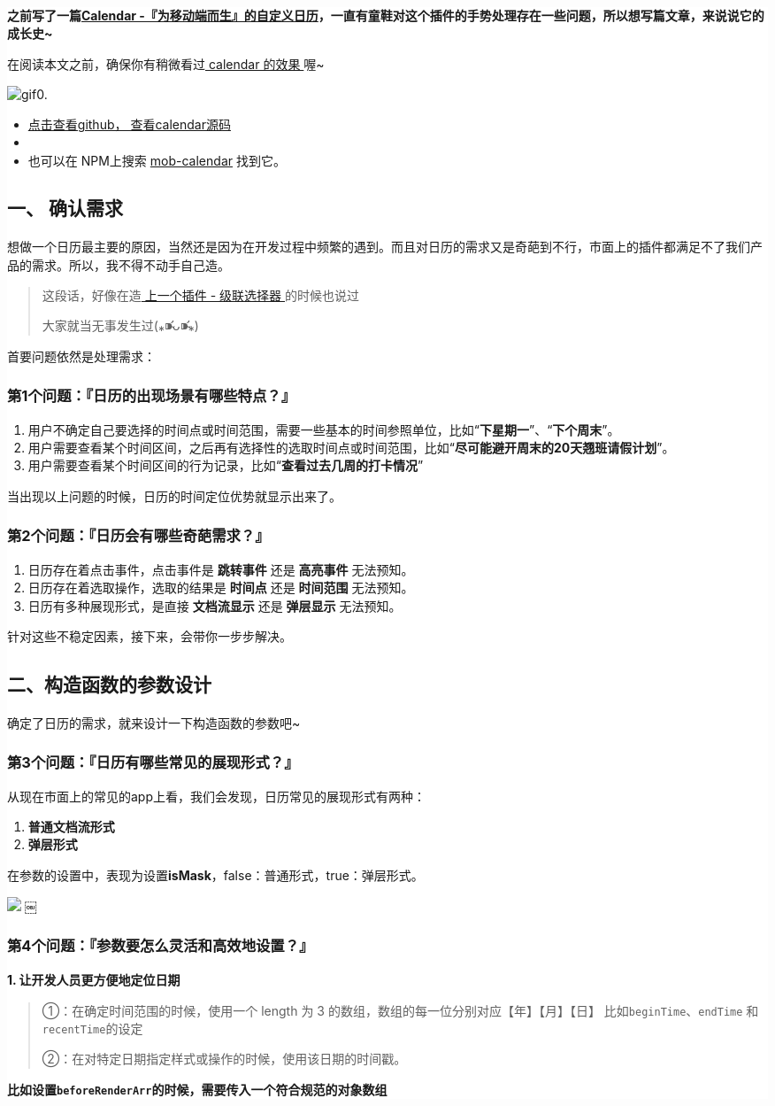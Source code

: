 **之前写了一篇[Calendar -『为移动端而生』的自定义日历](https://segmentfault.com/a/1190000009590699)，一直有童鞋对这个插件的手势处理存在一些问题，所以想写篇文章，来说说它的成长史~**

在阅读本文之前，确保你有稍微看过[ calendar 的效果 ](https://github.com/AppianZ/calendar)喔~

![gif0.](https://ohovav7hg.qnssl.com/calendar1.gif) 
 
* [ 点击查看github， 查看calendar源码 ](https://github.com/AppianZ/calendar)
* 
* 也可以在 NPM上搜索 [mob-calendar](https://www.npmjs.com/package/mob-calendar) 找到它。


## 一、 确认需求
想做一个日历最主要的原因，当然还是因为在开发过程中频繁的遇到。而且对日历的需求又是奇葩到不行，市面上的插件都满足不了我们产品的需求。所以，我不得不动手自己造。

> 这段话，好像在造[ 上一个插件 - 级联选择器 ](https://github.com/AppianZ/multi-picker)的时候也说过
> 
> 大家就当无事发生过(⁎⁍̴̛ᴗ⁍̴̛⁎) 

首要问题依然是处理需求：
### 第1个问题：『日历的出现场景有哪些特点？』
1. 用户不确定自己要选择的时间点或时间范围，需要一些基本的时间参照单位，比如“**下星期一**”、“**下个周末**”。
2. 用户需要查看某个时间区间，之后再有选择性的选取时间点或时间范围，比如“**尽可能避开周末的20天翘班请假计划**”。
3. 用户需要查看某个时间区间的行为记录，比如“**查看过去几周的打卡情况**”

当出现以上问题的时候，日历的时间定位优势就显示出来了。

### 第2个问题：『日历会有哪些奇葩需求？』
1. 日历存在着点击事件，点击事件是 **跳转事件**  还是  **高亮事件** 无法预知。
2. 日历存在着选取操作，选取的结果是  **时间点**  还是  **时间范围**  无法预知。
3. 日历有多种展现形式，是直接 **文档流显示** 还是 **弹层显示** 无法预知。

针对这些不稳定因素，接下来，会带你一步步解决。


## 二、构造函数的参数设计
确定了日历的需求，就来设计一下构造函数的参数吧~
### 第3个问题：『日历有哪些常见的展现形式？』
从现在市面上的常见的app上看，我们会发现，日历常见的展现形式有两种：

1. **普通文档流形式**
2. **弹层形式**

在参数的设置中，表现为设置**isMask**，false：普通形式，true：弹层形式。

![](https://ohovav7hg.qnssl.com/calendar_1.png)
￼

### 第4个问题：『参数要怎么灵活和高效地设置？』
**1. 让开发人员更方便地定位日期**
> ①：在确定时间范围的时候，使用一个 length 为 3 的数组，数组的每一位分别对应【年】【月】【日】
> 比如`beginTime`、`endTime` 和 `recentTime`的设定
> 
> ②：在对特定日期指定样式或操作的时候，使用该日期的时间戳。
> 
**比如设置`beforeRenderArr`的时候，需要传入一个符合规范的对象数组**
> 
